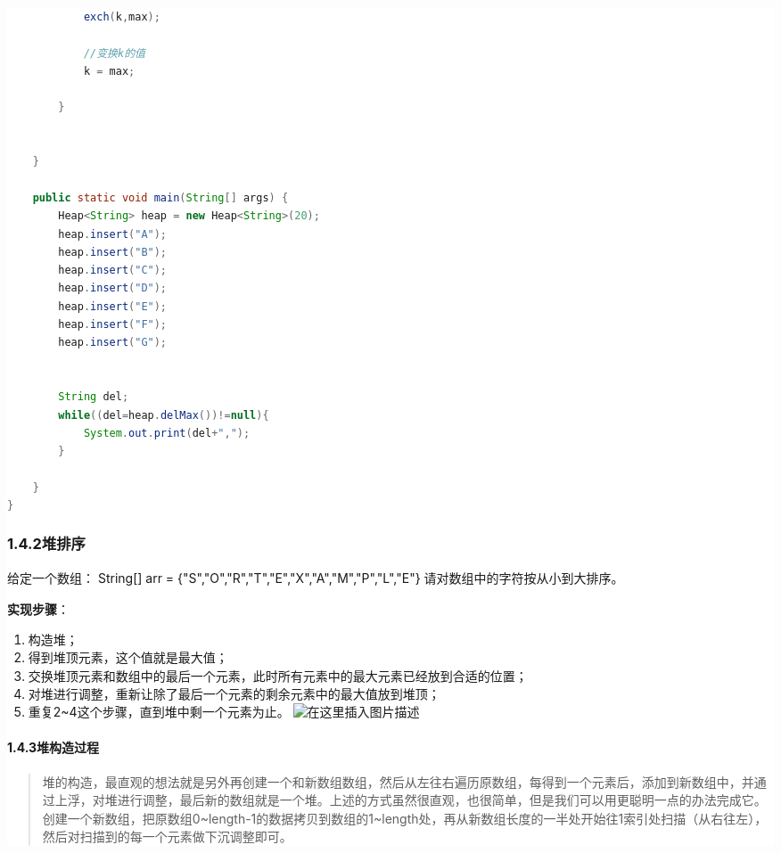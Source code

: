 ```java
            exch(k,max);

            //变换k的值
            k = max;

        }


    }

    public static void main(String[] args) {
        Heap<String> heap = new Heap<String>(20);
        heap.insert("A");
        heap.insert("B");
        heap.insert("C");
        heap.insert("D");
        heap.insert("E");
        heap.insert("F");
        heap.insert("G");


        String del;
        while((del=heap.delMax())!=null){
            System.out.print(del+",");
        }

    }
}

```
### 1.4.2堆排序

给定一个数组：
String[] arr = {"S","O","R","T","E","X","A","M","P","L","E"}
请对数组中的字符按从小到大排序。

**实现步骤**：

1. 构造堆；
2. 得到堆顶元素，这个值就是最大值；
3. 交换堆顶元素和数组中的最后一个元素，此时所有元素中的最大元素已经放到合适的位置；
4. 对堆进行调整，重新让除了最后一个元素的剩余元素中的最大值放到堆顶；
5. 重复2~4这个步骤，直到堆中剩一个元素为止。
![在这里插入图片描述](https://img-blog.csdnimg.cn/9e582674a1ab4bfd8eecc22a7a72aa2b.png?x-oss-process=image/watermark,type_ZHJvaWRzYW5zZmFsbGJhY2s,shadow_50,text_Q1NETiBAQUMt5Yid55Sf5LiN5oOR,size_20,color_FFFFFF,t_70,g_se,x_16)


#### 1.4.3堆构造过程

>堆的构造，最直观的想法就是另外再创建一个和新数组数组，然后从左往右遍历原数组，每得到一个元素后，添加到新数组中，并通过上浮，对堆进行调整，最后新的数组就是一个堆。上述的方式虽然很直观，也很简单，但是我们可以用更聪明一点的办法完成它。创建一个新数组，把原数组0~length-1的数据拷贝到数组的1~length处，再从新数组长度的一半处开始往1索引处扫描（从右往左），然后对扫描到的每一个元素做下沉调整即可。
